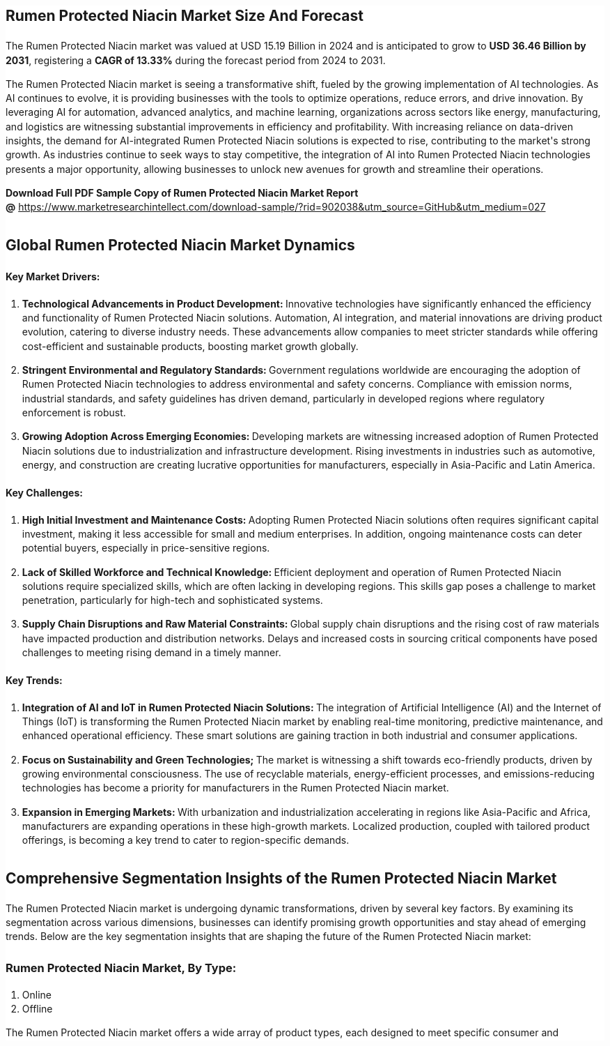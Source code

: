 <h2>Rumen Protected Niacin Market Size And Forecast</h2><p>The Rumen Protected Niacin market was valued at USD 15.19 Billion in 2024 and is anticipated to grow to <strong>USD 36.46 Billion by 2031</strong>, registering a <strong>CAGR of 13.33%</strong> during the forecast period from 2024 to 2031.</p><p>The Rumen Protected Niacin market is seeing a transformative shift, fueled by the growing implementation of AI technologies. As AI continues to evolve, it is providing businesses with the tools to optimize operations, reduce errors, and drive innovation. By leveraging AI for automation, advanced analytics, and machine learning, organizations across sectors like energy, manufacturing, and logistics are witnessing substantial improvements in efficiency and profitability. With increasing reliance on data-driven insights, the demand for AI-integrated Rumen Protected Niacin solutions is expected to rise, contributing to the market's strong growth. As industries continue to seek ways to stay competitive, the integration of AI into Rumen Protected Niacin technologies presents a major opportunity, allowing businesses to unlock new avenues for growth and streamline their operations.</p><p><strong>Download Full PDF Sample Copy of Rumen Protected Niacin Market Report @</strong>&nbsp;<a href="https://www.marketresearchintellect.com/download-sample/?rid=902038&amp;utm_source=GitHub&amp;utm_medium=027">https://www.marketresearchintellect.com/download-sample/?rid=902038&amp;utm_source=GitHub&amp;utm_medium=027</a></p><h2>Global Rumen Protected Niacin Market Dynamics</h2><h4><strong>Key Market Drivers:</strong></h4><ol><li><p><strong>Technological Advancements in Product Development:&nbsp;</strong>Innovative technologies have significantly enhanced the efficiency and functionality of Rumen Protected Niacin solutions. Automation, AI integration, and material innovations are driving product evolution, catering to diverse industry needs. These advancements allow companies to meet stricter standards while offering cost-efficient and sustainable products, boosting market growth globally.</p></li><li><p><strong>Stringent Environmental and Regulatory Standards:&nbsp;</strong>Government regulations worldwide are encouraging the adoption of Rumen Protected Niacin technologies to address environmental and safety concerns. Compliance with emission norms, industrial standards, and safety guidelines has driven demand, particularly in developed regions where regulatory enforcement is robust.</p></li><li><p><strong>Growing Adoption Across Emerging Economies:&nbsp;</strong>Developing markets are witnessing increased adoption of Rumen Protected Niacin solutions due to industrialization and infrastructure development. Rising investments in industries such as automotive, energy, and construction are creating lucrative opportunities for manufacturers, especially in Asia-Pacific and Latin America.</p></li></ol><h4><strong>Key Challenges:</strong></h4><ol><li><p><strong>High Initial Investment and Maintenance Costs:&nbsp;</strong>Adopting Rumen Protected Niacin solutions often requires significant capital investment, making it less accessible for small and medium enterprises. In addition, ongoing maintenance costs can deter potential buyers, especially in price-sensitive regions.</p></li><li><p><strong>Lack of Skilled Workforce and Technical Knowledge:&nbsp;</strong>Efficient deployment and operation of Rumen Protected Niacin solutions require specialized skills, which are often lacking in developing regions. This skills gap poses a challenge to market penetration, particularly for high-tech and sophisticated systems.</p></li><li><p><strong>Supply Chain Disruptions and Raw Material Constraints:&nbsp;</strong>Global supply chain disruptions and the rising cost of raw materials have impacted production and distribution networks. Delays and increased costs in sourcing critical components have posed challenges to meeting rising demand in a timely manner.</p></li></ol><h4><strong>Key Trends:</strong></h4><ol><li><p><strong>Integration of AI and IoT in Rumen Protected Niacin Solutions:&nbsp;</strong>The integration of Artificial Intelligence (AI) and the Internet of Things (IoT) is transforming the Rumen Protected Niacin market by enabling real-time monitoring, predictive maintenance, and enhanced operational efficiency. These smart solutions are gaining traction in both industrial and consumer applications.</p></li><li><p><strong>Focus on Sustainability and Green Technologies;&nbsp;</strong>The market is witnessing a shift towards eco-friendly products, driven by growing environmental consciousness. The use of recyclable materials, energy-efficient processes, and emissions-reducing technologies has become a priority for manufacturers in the Rumen Protected Niacin market.</p></li><li><p><strong>Expansion in Emerging Markets:&nbsp;</strong>With urbanization and industrialization accelerating in regions like Asia-Pacific and Africa, manufacturers are expanding operations in these high-growth markets. Localized production, coupled with tailored product offerings, is becoming a key trend to cater to region-specific demands.</p></li></ol><div class="article-main__content" data-test-id="publishing-text-block"><h2>Comprehensive Segmentation Insights of the Rumen Protected Niacin Market</h2><p>The Rumen Protected Niacin market is undergoing dynamic transformations, driven by several key factors. By examining its segmentation across various dimensions, businesses can identify promising growth opportunities and stay ahead of emerging trends. Below are the key segmentation insights that are shaping the future of the Rumen Protected Niacin market:</p><h3><strong>Rumen Protected Niacin Market, By Type:<br /></strong></h3><ol><li>Online<li> Offline</li></ol><p>The Rumen Protected Niacin market offers a wide array of product types, each designed to meet specific consumer and